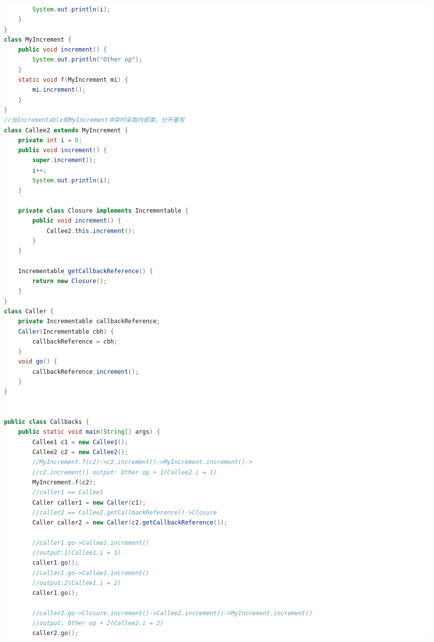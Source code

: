 ```Java
        System.out.println(i);
    }
}
class MyIncrement {
    public void increment() {
        System.out.println("Other op");
    }
    static void f(MyIncrement mi) {
        mi.increment();
    }
}
//当Incrementable和MyIncrement冲突时采取内部类，分开重写
class Callee2 extends MyIncrement { 
    private int i = 0;
    public void increment() {
        super.increment();
        i++;
        System.out.println(i);
    }

    private class Closure implements Incrementable {
        public void increment() {
            Callee2.this.increment();
        }
    }

    Incrementable getCallbackReference() {
        return new Closure();
    }
}
class Caller {
    private Incrementable callbackReference;
    Caller(Incrementable cbh) {
        callbackReference = cbh;
    }
    void go() {
        callbackReference.increment();
    }
}


public class Callbacks {
    public static void main(String[] args) {
        Callee1 c1 = new Callee1();
        Callee2 c2 = new Callee2();
        //MyIncrement.f(c2)->c2.increment()->MyIncrement.increment()->
        //c2.increment() output: Other op + 1(Callee2.i = 1)
        MyIncrement.f(c2); 
        //caller1 == Callee1
        Caller caller1 = new Caller(c1);
        //caller2 == Callee2.getCallbackReference()->Closure
        Caller caller2 = new Caller(c2.getCallbackReference());
        
        //caller1.go->Callee1.increment()
        //output:1(Callee1.i = 1)
        caller1.go();
        //caller1.go->Callee1.increment()
        //output:2(Callee1.i = 2)
        caller1.go();
        
        //caller2.go->Closure.increment()->Callee2.increment()->MyIncrement.increment()
        //output: Other op + 2(Callee2.i = 2)
        caller2.go();
```